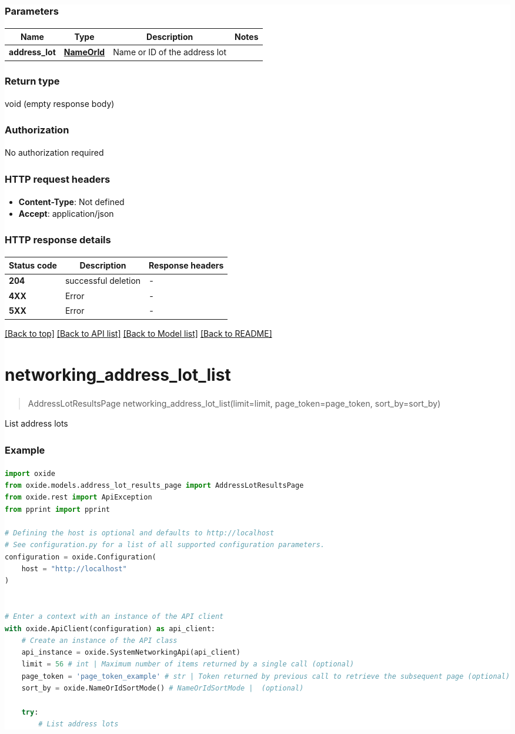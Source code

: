 

### Parameters


Name | Type | Description  | Notes
------------- | ------------- | ------------- | -------------
 **address_lot** | [**NameOrId**](.md)| Name or ID of the address lot | 

### Return type

void (empty response body)

### Authorization

No authorization required

### HTTP request headers

 - **Content-Type**: Not defined
 - **Accept**: application/json

### HTTP response details

| Status code | Description | Response headers |
|-------------|-------------|------------------|
**204** | successful deletion |  -  |
**4XX** | Error |  -  |
**5XX** | Error |  -  |

[[Back to top]](#) [[Back to API list]](../README.md#documentation-for-api-endpoints) [[Back to Model list]](../README.md#documentation-for-models) [[Back to README]](../README.md)

# **networking_address_lot_list**
> AddressLotResultsPage networking_address_lot_list(limit=limit, page_token=page_token, sort_by=sort_by)

List address lots

### Example


```python
import oxide
from oxide.models.address_lot_results_page import AddressLotResultsPage
from oxide.rest import ApiException
from pprint import pprint

# Defining the host is optional and defaults to http://localhost
# See configuration.py for a list of all supported configuration parameters.
configuration = oxide.Configuration(
    host = "http://localhost"
)


# Enter a context with an instance of the API client
with oxide.ApiClient(configuration) as api_client:
    # Create an instance of the API class
    api_instance = oxide.SystemNetworkingApi(api_client)
    limit = 56 # int | Maximum number of items returned by a single call (optional)
    page_token = 'page_token_example' # str | Token returned by previous call to retrieve the subsequent page (optional)
    sort_by = oxide.NameOrIdSortMode() # NameOrIdSortMode |  (optional)

    try:
        # List address lots
```